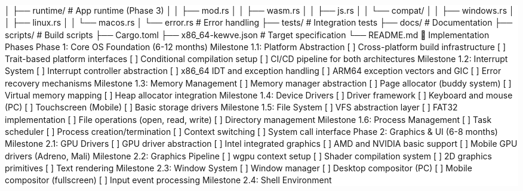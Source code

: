 │   ├── runtime/             # App runtime (Phase 3)
│   │   ├── mod.rs
│   │   ├── wasm.rs
│   │   ├── js.rs
│   │   └── compat/
│   │       ├── windows.rs
│   │       ├── linux.rs
│   │       └── macos.rs
│   └── error.rs             # Error handling
├── tests/                   # Integration tests
├── docs/                    # Documentation
├── scripts/                 # Build scripts
├── Cargo.toml
├── x86_64-kewve.json       # Target specification
└── README.md
🔄 Implementation Phases
Phase 1: Core OS Foundation (6-12 months)
Milestone 1.1: Platform Abstraction
[ ] Cross-platform build infrastructure
[ ] Trait-based platform interfaces
[ ] Conditional compilation setup
[ ] CI/CD pipeline for both architectures
Milestone 1.2: Interrupt System
[ ] Interrupt controller abstraction
[ ] x86_64 IDT and exception handling
[ ] ARM64 exception vectors and GIC
[ ] Error recovery mechanisms
Milestone 1.3: Memory Management
[ ] Memory manager abstraction
[ ] Page allocator (buddy system)
[ ] Virtual memory mapping
[ ] Heap allocator integration
Milestone 1.4: Device Drivers
[ ] Driver framework
[ ] Keyboard and mouse (PC)
[ ] Touchscreen (Mobile)
[ ] Basic storage drivers
Milestone 1.5: File System
[ ] VFS abstraction layer
[ ] FAT32 implementation
[ ] File operations (open, read, write)
[ ] Directory management
Milestone 1.6: Process Management
[ ] Task scheduler
[ ] Process creation/termination
[ ] Context switching
[ ] System call interface
Phase 2: Graphics & UI (6-8 months)
Milestone 2.1: GPU Drivers
[ ] GPU driver abstraction
[ ] Intel integrated graphics
[ ] AMD and NVIDIA basic support
[ ] Mobile GPU drivers (Adreno, Mali)
Milestone 2.2: Graphics Pipeline
[ ] wgpu context setup
[ ] Shader compilation system
[ ] 2D graphics primitives
[ ] Text rendering
Milestone 2.3: Window System
[ ] Window manager
[ ] Desktop compositor (PC)
[ ] Mobile compositor (fullscreen)
[ ] Input event processing
Milestone 2.4: Shell Environment